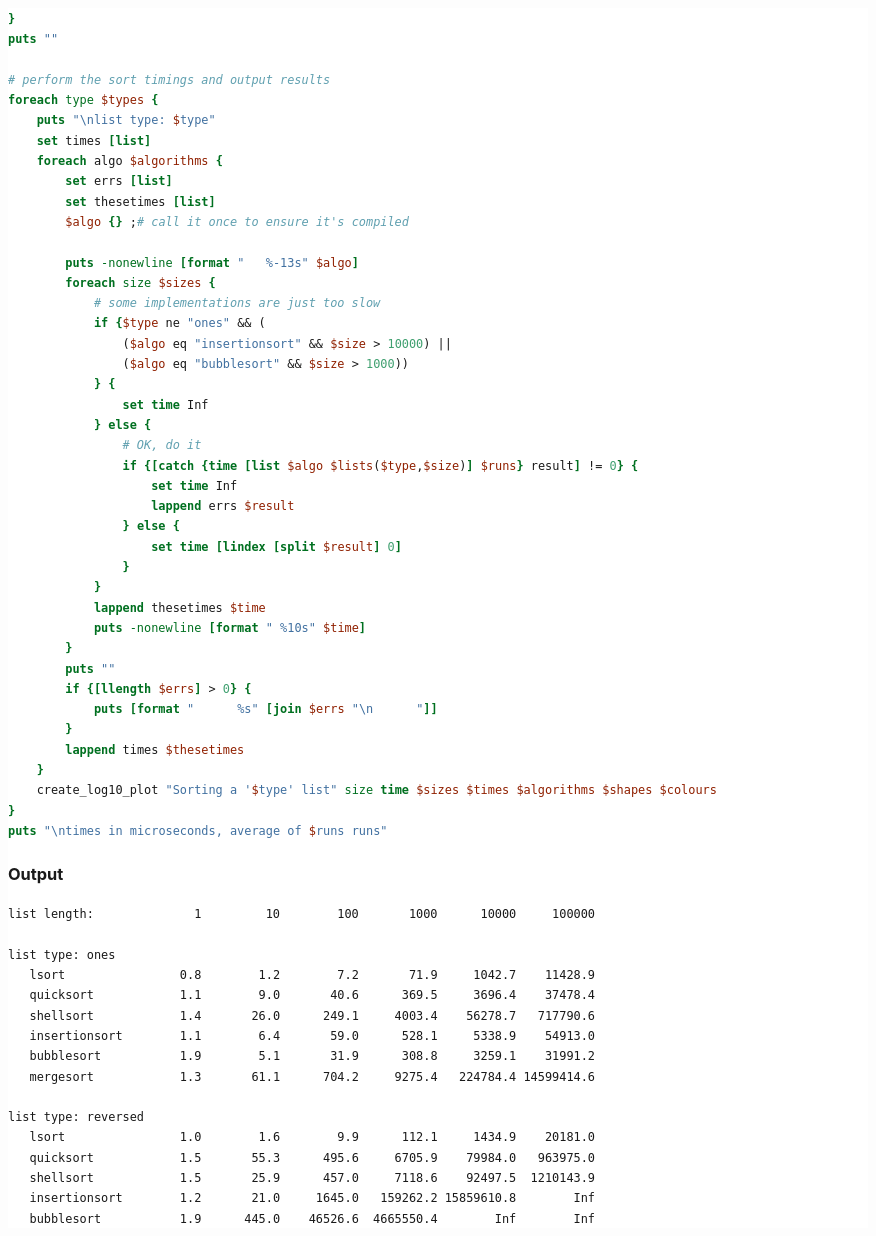 ```tcl
}
puts ""

# perform the sort timings and output results
foreach type $types {
    puts "\nlist type: $type"
    set times [list]
    foreach algo $algorithms {
        set errs [list]
        set thesetimes [list]
        $algo {} ;# call it once to ensure it's compiled

        puts -nonewline [format "   %-13s" $algo]
        foreach size $sizes {
            # some implementations are just too slow
            if {$type ne "ones" && (
                ($algo eq "insertionsort" && $size > 10000) ||
                ($algo eq "bubblesort" && $size > 1000))
            } {
                set time Inf
            } else {
                # OK, do it
                if {[catch {time [list $algo $lists($type,$size)] $runs} result] != 0} {
                    set time Inf
                    lappend errs $result
                } else {
                    set time [lindex [split $result] 0]
                }
            }
            lappend thesetimes $time
            puts -nonewline [format " %10s" $time]
        }
        puts ""
        if {[llength $errs] > 0} {
            puts [format "      %s" [join $errs "\n      "]]
        }
        lappend times $thesetimes
    }
    create_log10_plot "Sorting a '$type' list" size time $sizes $times $algorithms $shapes $colours
}
puts "\ntimes in microseconds, average of $runs runs"
```


### Output


```txt
list length:              1         10        100       1000      10000     100000

list type: ones
   lsort                0.8        1.2        7.2       71.9     1042.7    11428.9
   quicksort            1.1        9.0       40.6      369.5     3696.4    37478.4
   shellsort            1.4       26.0      249.1     4003.4    56278.7   717790.6
   insertionsort        1.1        6.4       59.0      528.1     5338.9    54913.0
   bubblesort           1.9        5.1       31.9      308.8     3259.1    31991.2
   mergesort            1.3       61.1      704.2     9275.4   224784.4 14599414.6

list type: reversed
   lsort                1.0        1.6        9.9      112.1     1434.9    20181.0
   quicksort            1.5       55.3      495.6     6705.9    79984.0   963975.0
   shellsort            1.5       25.9      457.0     7118.6    92497.5  1210143.9
   insertionsort        1.2       21.0     1645.0   159262.2 15859610.8        Inf
   bubblesort           1.9      445.0    46526.6  4665550.4        Inf        Inf
```